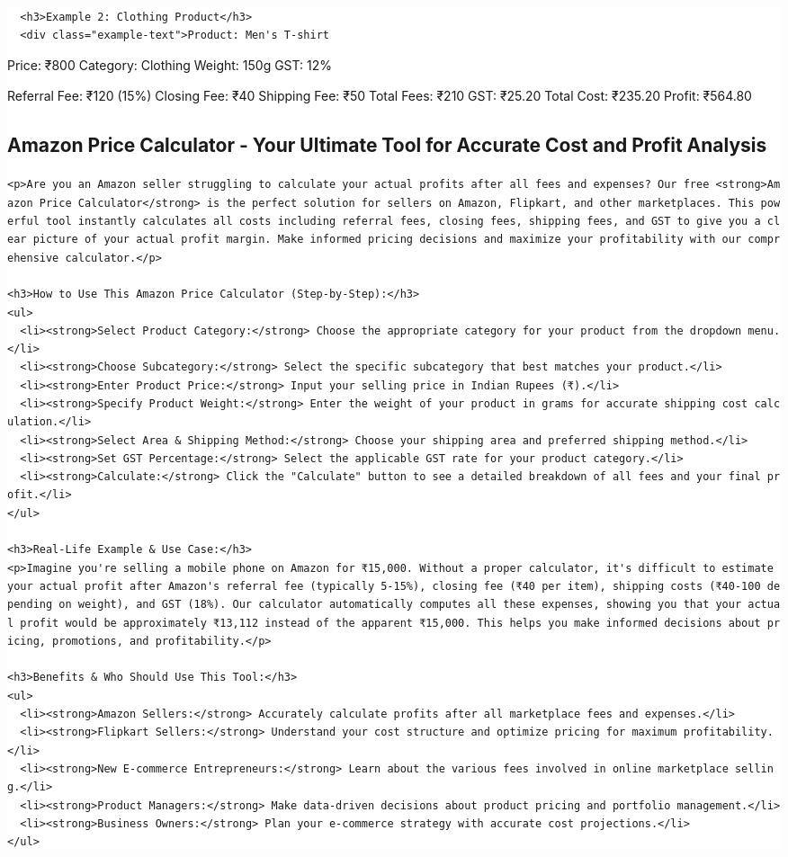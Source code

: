      <h3>Example 2: Clothing Product</h3>
      <div class="example-text">Product: Men's T-shirt
Price: ₹800
Category: Clothing
Weight: 150g
GST: 12%

Referral Fee: ₹120 (15%)
Closing Fee: ₹40
Shipping Fee: ₹50
Total Fees: ₹210
GST: ₹25.20
Total Cost: ₹235.20
Profit: ₹564.80</div>
    </div>
  </div>

  
  <div class="content-placeholder">
    <h2>Amazon Price Calculator - Your Ultimate Tool for Accurate Cost and Profit Analysis</h2>

    <p>Are you an Amazon seller struggling to calculate your actual profits after all fees and expenses? Our free <strong>Amazon Price Calculator</strong> is the perfect solution for sellers on Amazon, Flipkart, and other marketplaces. This powerful tool instantly calculates all costs including referral fees, closing fees, shipping fees, and GST to give you a clear picture of your actual profit margin. Make informed pricing decisions and maximize your profitability with our comprehensive calculator.</p>

    <h3>How to Use This Amazon Price Calculator (Step-by-Step):</h3>
    <ul>
      <li><strong>Select Product Category:</strong> Choose the appropriate category for your product from the dropdown menu.</li>
      <li><strong>Choose Subcategory:</strong> Select the specific subcategory that best matches your product.</li>
      <li><strong>Enter Product Price:</strong> Input your selling price in Indian Rupees (₹).</li>
      <li><strong>Specify Product Weight:</strong> Enter the weight of your product in grams for accurate shipping cost calculation.</li>
      <li><strong>Select Area & Shipping Method:</strong> Choose your shipping area and preferred shipping method.</li>
      <li><strong>Set GST Percentage:</strong> Select the applicable GST rate for your product category.</li>
      <li><strong>Calculate:</strong> Click the "Calculate" button to see a detailed breakdown of all fees and your final profit.</li>
    </ul>

    <h3>Real-Life Example & Use Case:</h3>
    <p>Imagine you're selling a mobile phone on Amazon for ₹15,000. Without a proper calculator, it's difficult to estimate your actual profit after Amazon's referral fee (typically 5-15%), closing fee (₹40 per item), shipping costs (₹40-100 depending on weight), and GST (18%). Our calculator automatically computes all these expenses, showing you that your actual profit would be approximately ₹13,112 instead of the apparent ₹15,000. This helps you make informed decisions about pricing, promotions, and profitability.</p>

    <h3>Benefits & Who Should Use This Tool:</h3>
    <ul>
      <li><strong>Amazon Sellers:</strong> Accurately calculate profits after all marketplace fees and expenses.</li>
      <li><strong>Flipkart Sellers:</strong> Understand your cost structure and optimize pricing for maximum profitability.</li>
      <li><strong>New E-commerce Entrepreneurs:</strong> Learn about the various fees involved in online marketplace selling.</li>
      <li><strong>Product Managers:</strong> Make data-driven decisions about product pricing and portfolio management.</li>
      <li><strong>Business Owners:</strong> Plan your e-commerce strategy with accurate cost projections.</li>
    </ul>
